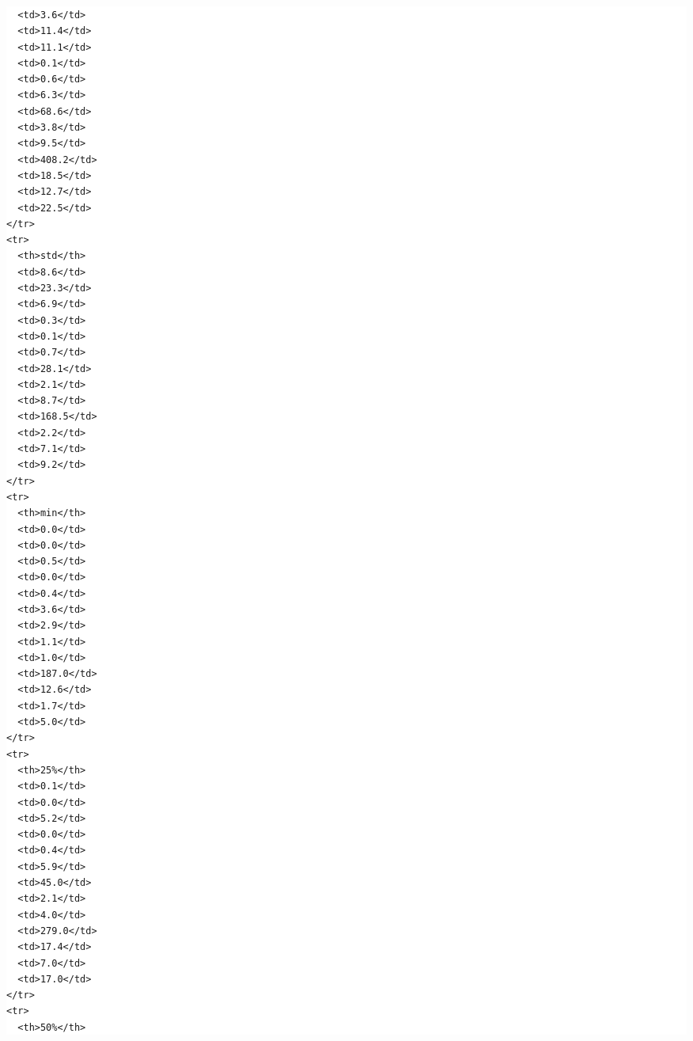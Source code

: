       <td>3.6</td>
      <td>11.4</td>
      <td>11.1</td>
      <td>0.1</td>
      <td>0.6</td>
      <td>6.3</td>
      <td>68.6</td>
      <td>3.8</td>
      <td>9.5</td>
      <td>408.2</td>
      <td>18.5</td>
      <td>12.7</td>
      <td>22.5</td>
    </tr>
    <tr>
      <th>std</th>
      <td>8.6</td>
      <td>23.3</td>
      <td>6.9</td>
      <td>0.3</td>
      <td>0.1</td>
      <td>0.7</td>
      <td>28.1</td>
      <td>2.1</td>
      <td>8.7</td>
      <td>168.5</td>
      <td>2.2</td>
      <td>7.1</td>
      <td>9.2</td>
    </tr>
    <tr>
      <th>min</th>
      <td>0.0</td>
      <td>0.0</td>
      <td>0.5</td>
      <td>0.0</td>
      <td>0.4</td>
      <td>3.6</td>
      <td>2.9</td>
      <td>1.1</td>
      <td>1.0</td>
      <td>187.0</td>
      <td>12.6</td>
      <td>1.7</td>
      <td>5.0</td>
    </tr>
    <tr>
      <th>25%</th>
      <td>0.1</td>
      <td>0.0</td>
      <td>5.2</td>
      <td>0.0</td>
      <td>0.4</td>
      <td>5.9</td>
      <td>45.0</td>
      <td>2.1</td>
      <td>4.0</td>
      <td>279.0</td>
      <td>17.4</td>
      <td>7.0</td>
      <td>17.0</td>
    </tr>
    <tr>
      <th>50%</th>